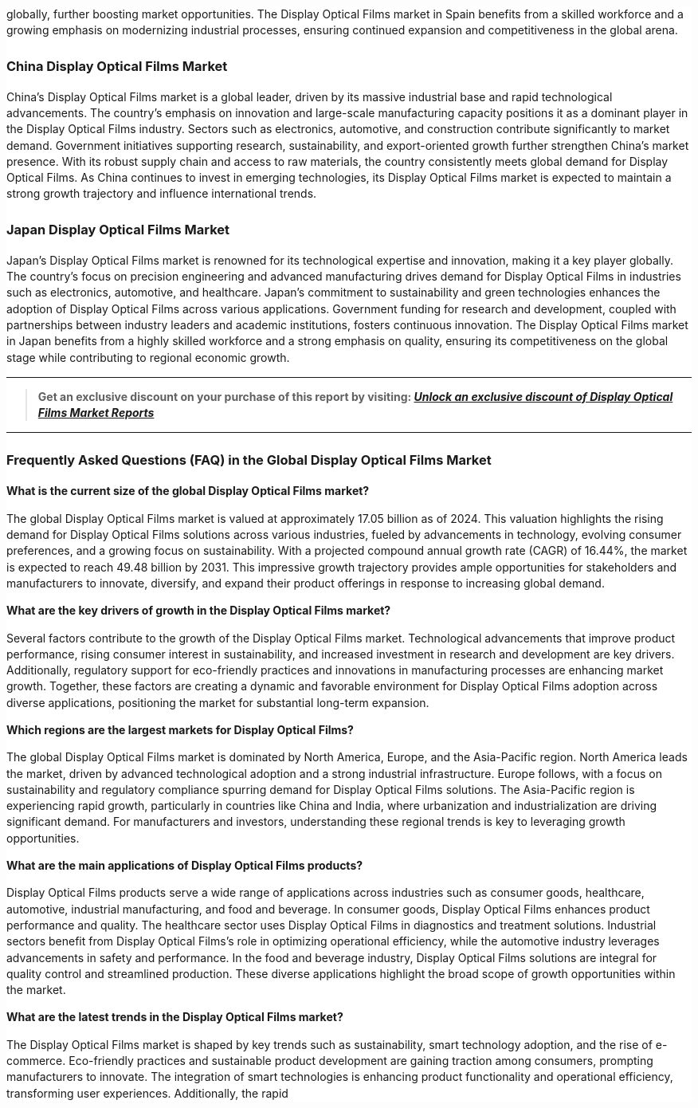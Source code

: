 globally, further boosting market opportunities. The Display Optical Films market in Spain benefits from a skilled workforce and a growing emphasis on modernizing industrial processes, ensuring continued expansion and competitiveness in the global arena.</p><h3>China Display Optical Films Market</h3><p>China&rsquo;s Display Optical Films market is a global leader, driven by its massive industrial base and rapid technological advancements. The country&rsquo;s emphasis on innovation and large-scale manufacturing capacity positions it as a dominant player in the Display Optical Films industry. Sectors such as electronics, automotive, and construction contribute significantly to market demand. Government initiatives supporting research, sustainability, and export-oriented growth further strengthen China&rsquo;s market presence. With its robust supply chain and access to raw materials, the country consistently meets global demand for Display Optical Films. As China continues to invest in emerging technologies, its Display Optical Films market is expected to maintain a strong growth trajectory and influence international trends.</p><h3>Japan Display Optical Films Market</h3><p>Japan&rsquo;s Display Optical Films market is renowned for its technological expertise and innovation, making it a key player globally. The country&rsquo;s focus on precision engineering and advanced manufacturing drives demand for Display Optical Films in industries such as electronics, automotive, and healthcare. Japan&rsquo;s commitment to sustainability and green technologies enhances the adoption of Display Optical Films across various applications. Government funding for research and development, coupled with partnerships between industry leaders and academic institutions, fosters continuous innovation. The Display Optical Films market in Japan benefits from a highly skilled workforce and a strong emphasis on quality, ensuring its competitiveness on the global stage while contributing to regional economic growth.</p><hr /><blockquote><p><strong>Get an exclusive discount on your purchase of this report by visiting: <em><a href="://marketresearchpulse.com/ask-for-discount/125739?utm_source=Github&amp;utm_medium=019">Unlock an exclusive discount of Display Optical Films Market Reports</a></em>&nbsp;</strong></p></blockquote><hr /><h3>Frequently Asked Questions (FAQ) in the Global Display Optical Films Market</h3><p><strong>What is the current size of the global Display Optical Films market?</strong></p><p>The global Display Optical Films market is valued at approximately 17.05 billion as of 2024. This valuation highlights the rising demand for Display Optical Films solutions across various industries, fueled by advancements in technology, evolving consumer preferences, and a growing focus on sustainability. With a projected compound annual growth rate (CAGR) of 16.44%, the market is expected to reach 49.48 billion by 2031. This impressive growth trajectory provides ample opportunities for stakeholders and manufacturers to innovate, diversify, and expand their product offerings in response to increasing global demand.</p><p><strong>What are the key drivers of growth in the Display Optical Films market?</strong></p><p>Several factors contribute to the growth of the Display Optical Films market. Technological advancements that improve product performance, rising consumer interest in sustainability, and increased investment in research and development are key drivers. Additionally, regulatory support for eco-friendly practices and innovations in manufacturing processes are enhancing market growth. Together, these factors are creating a dynamic and favorable environment for Display Optical Films adoption across diverse applications, positioning the market for substantial long-term expansion.</p><p><strong>Which regions are the largest markets for Display Optical Films?</strong></p><p>The global Display Optical Films market is dominated by North America, Europe, and the Asia-Pacific region. North America leads the market, driven by advanced technological adoption and a strong industrial infrastructure. Europe follows, with a focus on sustainability and regulatory compliance spurring demand for Display Optical Films solutions. The Asia-Pacific region is experiencing rapid growth, particularly in countries like China and India, where urbanization and industrialization are driving significant demand. For manufacturers and investors, understanding these regional trends is key to leveraging growth opportunities.</p><p><strong>What are the main applications of Display Optical Films products?</strong></p><p>Display Optical Films products serve a wide range of applications across industries such as consumer goods, healthcare, automotive, industrial manufacturing, and food and beverage. In consumer goods, Display Optical Films enhances product performance and quality. The healthcare sector uses Display Optical Films in diagnostics and treatment solutions. Industrial sectors benefit from Display Optical Films&rsquo;s role in optimizing operational efficiency, while the automotive industry leverages advancements in safety and performance. In the food and beverage industry, Display Optical Films solutions are integral for quality control and streamlined production. These diverse applications highlight the broad scope of growth opportunities within the market.</p><p><strong>What are the latest trends in the Display Optical Films market?</strong></p><p>The Display Optical Films market is shaped by key trends such as sustainability, smart technology adoption, and the rise of e-commerce. Eco-friendly practices and sustainable product development are gaining traction among consumers, prompting manufacturers to innovate. The integration of smart technologies is enhancing product functionality and operational efficiency, transforming user experiences. Additionally, the rapid